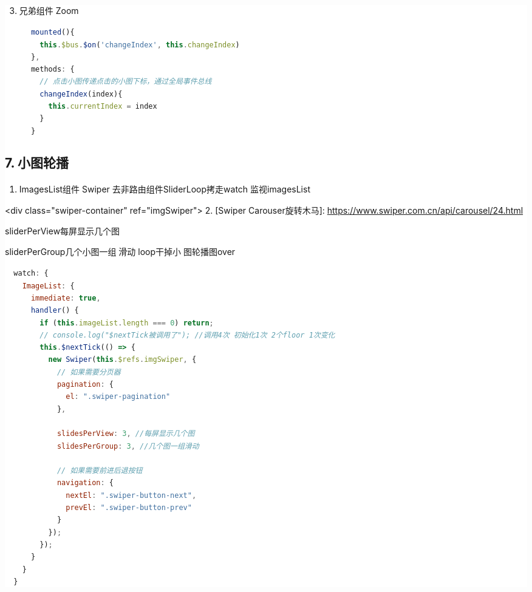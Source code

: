 3. 兄弟组件 Zoom

```js
      mounted(){
        this.$bus.$on('changeIndex', this.changeIndex)
      },
      methods: {
        // 点击小图传递点击的小图下标，通过全局事件总线
        changeIndex(index){
          this.currentIndex = index
        }
      }
```

## 7. 小图轮播

1. ImagesList组件 Swiper 去非路由组件SliderLoop拷走watch 监视imagesList

<div class="swiper-container" ref="imgSwiper">
2. [Swiper Carouser旋转木马]: https://www.swiper.com.cn/api/carousel/24.html

   sliderPerView每屏显示几个图 

   sliderPerGroup几个小图一组 滑动 loop干掉小 图轮播图over


```js
  watch: {
    ImageList: {
      immediate: true,
      handler() {
        if (this.imageList.length === 0) return;
        // console.log("$nextTick被调用了"); //调用4次 初始化1次 2个floor 1次变化
        this.$nextTick(() => {
          new Swiper(this.$refs.imgSwiper, {
            // 如果需要分页器
            pagination: {
              el: ".swiper-pagination"
            },

            slidesPerView: 3, //每屏显示几个图
            slidesPerGroup: 3, //几个图一组滑动

            // 如果需要前进后退按钮
            navigation: {
              nextEl: ".swiper-button-next",
              prevEl: ".swiper-button-prev"
            }
          });
        });
      }
    }
  }
```
